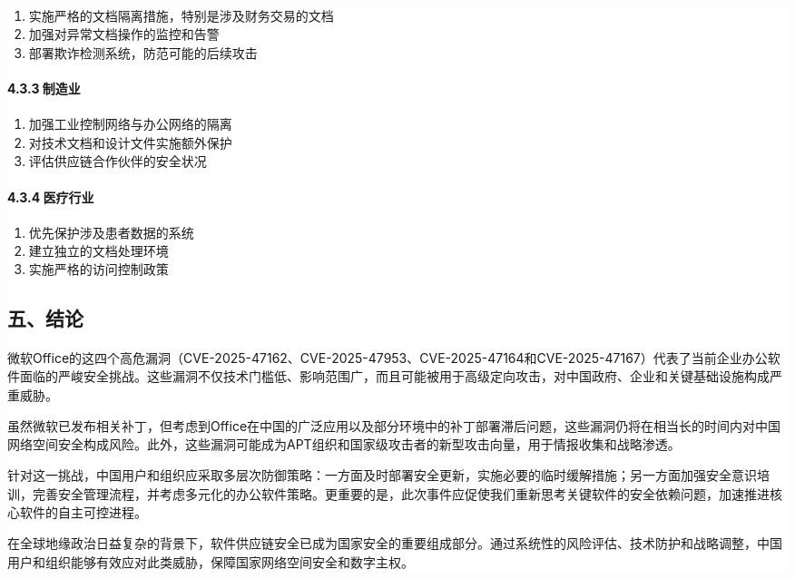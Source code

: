 1. 实施严格的文档隔离措施，特别是涉及财务交易的文档
2. 加强对异常文档操作的监控和告警
3. 部署欺诈检测系统，防范可能的后续攻击

#### 4.3.3 制造业

1. 加强工业控制网络与办公网络的隔离
2. 对技术文档和设计文件实施额外保护
3. 评估供应链合作伙伴的安全状况

#### 4.3.4 医疗行业

1. 优先保护涉及患者数据的系统
2. 建立独立的文档处理环境
3. 实施严格的访问控制政策

## 五、结论

微软Office的这四个高危漏洞（CVE-2025-47162、CVE-2025-47953、CVE-2025-47164和CVE-2025-47167）代表了当前企业办公软件面临的严峻安全挑战。这些漏洞不仅技术门槛低、影响范围广，而且可能被用于高级定向攻击，对中国政府、企业和关键基础设施构成严重威胁。

虽然微软已发布相关补丁，但考虑到Office在中国的广泛应用以及部分环境中的补丁部署滞后问题，这些漏洞仍将在相当长的时间内对中国网络空间安全构成风险。此外，这些漏洞可能成为APT组织和国家级攻击者的新型攻击向量，用于情报收集和战略渗透。

针对这一挑战，中国用户和组织应采取多层次防御策略：一方面及时部署安全更新，实施必要的临时缓解措施；另一方面加强安全意识培训，完善安全管理流程，并考虑多元化的办公软件策略。更重要的是，此次事件应促使我们重新思考关键软件的安全依赖问题，加速推进核心软件的自主可控进程。

在全球地缘政治日益复杂的背景下，软件供应链安全已成为国家安全的重要组成部分。通过系统性的风险评估、技术防护和战略调整，中国用户和组织能够有效应对此类威胁，保障国家网络空间安全和数字主权。